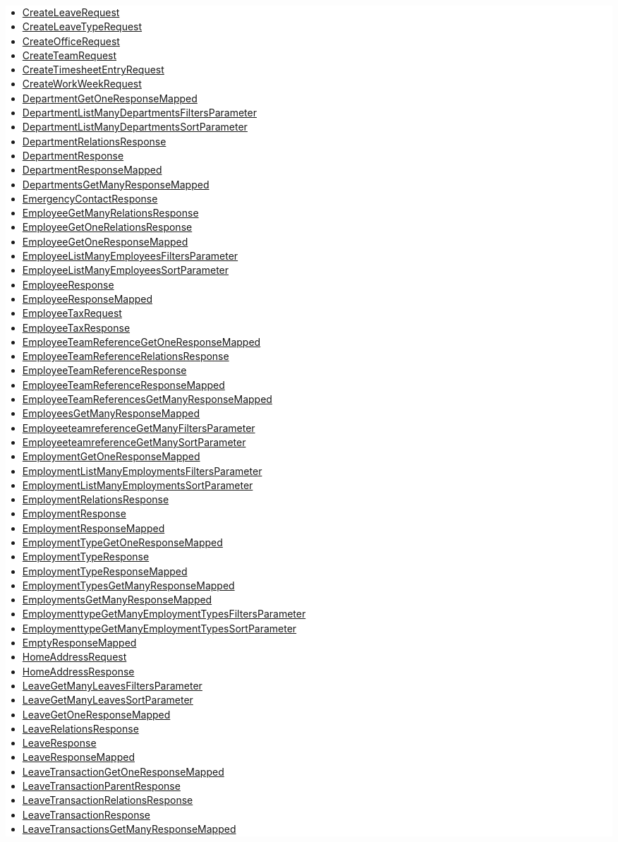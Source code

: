  - [CreateLeaveRequest](docs/CreateLeaveRequest.md)
 - [CreateLeaveTypeRequest](docs/CreateLeaveTypeRequest.md)
 - [CreateOfficeRequest](docs/CreateOfficeRequest.md)
 - [CreateTeamRequest](docs/CreateTeamRequest.md)
 - [CreateTimesheetEntryRequest](docs/CreateTimesheetEntryRequest.md)
 - [CreateWorkWeekRequest](docs/CreateWorkWeekRequest.md)
 - [DepartmentGetOneResponseMapped](docs/DepartmentGetOneResponseMapped.md)
 - [DepartmentListManyDepartmentsFiltersParameter](docs/DepartmentListManyDepartmentsFiltersParameter.md)
 - [DepartmentListManyDepartmentsSortParameter](docs/DepartmentListManyDepartmentsSortParameter.md)
 - [DepartmentRelationsResponse](docs/DepartmentRelationsResponse.md)
 - [DepartmentResponse](docs/DepartmentResponse.md)
 - [DepartmentResponseMapped](docs/DepartmentResponseMapped.md)
 - [DepartmentsGetManyResponseMapped](docs/DepartmentsGetManyResponseMapped.md)
 - [EmergencyContactResponse](docs/EmergencyContactResponse.md)
 - [EmployeeGetManyRelationsResponse](docs/EmployeeGetManyRelationsResponse.md)
 - [EmployeeGetOneRelationsResponse](docs/EmployeeGetOneRelationsResponse.md)
 - [EmployeeGetOneResponseMapped](docs/EmployeeGetOneResponseMapped.md)
 - [EmployeeListManyEmployeesFiltersParameter](docs/EmployeeListManyEmployeesFiltersParameter.md)
 - [EmployeeListManyEmployeesSortParameter](docs/EmployeeListManyEmployeesSortParameter.md)
 - [EmployeeResponse](docs/EmployeeResponse.md)
 - [EmployeeResponseMapped](docs/EmployeeResponseMapped.md)
 - [EmployeeTaxRequest](docs/EmployeeTaxRequest.md)
 - [EmployeeTaxResponse](docs/EmployeeTaxResponse.md)
 - [EmployeeTeamReferenceGetOneResponseMapped](docs/EmployeeTeamReferenceGetOneResponseMapped.md)
 - [EmployeeTeamReferenceRelationsResponse](docs/EmployeeTeamReferenceRelationsResponse.md)
 - [EmployeeTeamReferenceResponse](docs/EmployeeTeamReferenceResponse.md)
 - [EmployeeTeamReferenceResponseMapped](docs/EmployeeTeamReferenceResponseMapped.md)
 - [EmployeeTeamReferencesGetManyResponseMapped](docs/EmployeeTeamReferencesGetManyResponseMapped.md)
 - [EmployeesGetManyResponseMapped](docs/EmployeesGetManyResponseMapped.md)
 - [EmployeeteamreferenceGetManyFiltersParameter](docs/EmployeeteamreferenceGetManyFiltersParameter.md)
 - [EmployeeteamreferenceGetManySortParameter](docs/EmployeeteamreferenceGetManySortParameter.md)
 - [EmploymentGetOneResponseMapped](docs/EmploymentGetOneResponseMapped.md)
 - [EmploymentListManyEmploymentsFiltersParameter](docs/EmploymentListManyEmploymentsFiltersParameter.md)
 - [EmploymentListManyEmploymentsSortParameter](docs/EmploymentListManyEmploymentsSortParameter.md)
 - [EmploymentRelationsResponse](docs/EmploymentRelationsResponse.md)
 - [EmploymentResponse](docs/EmploymentResponse.md)
 - [EmploymentResponseMapped](docs/EmploymentResponseMapped.md)
 - [EmploymentTypeGetOneResponseMapped](docs/EmploymentTypeGetOneResponseMapped.md)
 - [EmploymentTypeResponse](docs/EmploymentTypeResponse.md)
 - [EmploymentTypeResponseMapped](docs/EmploymentTypeResponseMapped.md)
 - [EmploymentTypesGetManyResponseMapped](docs/EmploymentTypesGetManyResponseMapped.md)
 - [EmploymentsGetManyResponseMapped](docs/EmploymentsGetManyResponseMapped.md)
 - [EmploymenttypeGetManyEmploymentTypesFiltersParameter](docs/EmploymenttypeGetManyEmploymentTypesFiltersParameter.md)
 - [EmploymenttypeGetManyEmploymentTypesSortParameter](docs/EmploymenttypeGetManyEmploymentTypesSortParameter.md)
 - [EmptyResponseMapped](docs/EmptyResponseMapped.md)
 - [HomeAddressRequest](docs/HomeAddressRequest.md)
 - [HomeAddressResponse](docs/HomeAddressResponse.md)
 - [LeaveGetManyLeavesFiltersParameter](docs/LeaveGetManyLeavesFiltersParameter.md)
 - [LeaveGetManyLeavesSortParameter](docs/LeaveGetManyLeavesSortParameter.md)
 - [LeaveGetOneResponseMapped](docs/LeaveGetOneResponseMapped.md)
 - [LeaveRelationsResponse](docs/LeaveRelationsResponse.md)
 - [LeaveResponse](docs/LeaveResponse.md)
 - [LeaveResponseMapped](docs/LeaveResponseMapped.md)
 - [LeaveTransactionGetOneResponseMapped](docs/LeaveTransactionGetOneResponseMapped.md)
 - [LeaveTransactionParentResponse](docs/LeaveTransactionParentResponse.md)
 - [LeaveTransactionRelationsResponse](docs/LeaveTransactionRelationsResponse.md)
 - [LeaveTransactionResponse](docs/LeaveTransactionResponse.md)
 - [LeaveTransactionsGetManyResponseMapped](docs/LeaveTransactionsGetManyResponseMapped.md)